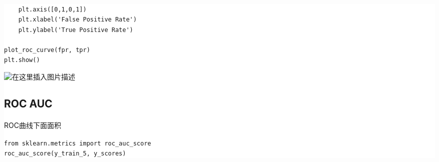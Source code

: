 ~~~
    plt.axis([0,1,0,1])
    plt.xlabel('False Positive Rate')
    plt.ylabel('True Positive Rate')
    
plot_roc_curve(fpr, tpr)
plt.show()
~~~
![在这里插入图片描述](https://img-blog.csdnimg.cn/20190908213253381.png?x-oss-process=image/watermark,type_ZmFuZ3poZW5naGVpdGk,shadow_10,text_aHR0cHM6Ly9ibG9nLmNzZG4ubmV0L3dlaXhpbl80MTkzMjA0Ng==,size_16,color_FFFFFF,t_70)
## ROC AUC
ROC曲线下面面积
~~~
from sklearn.metrics import roc_auc_score
roc_auc_score(y_train_5, y_scores)
~~~
